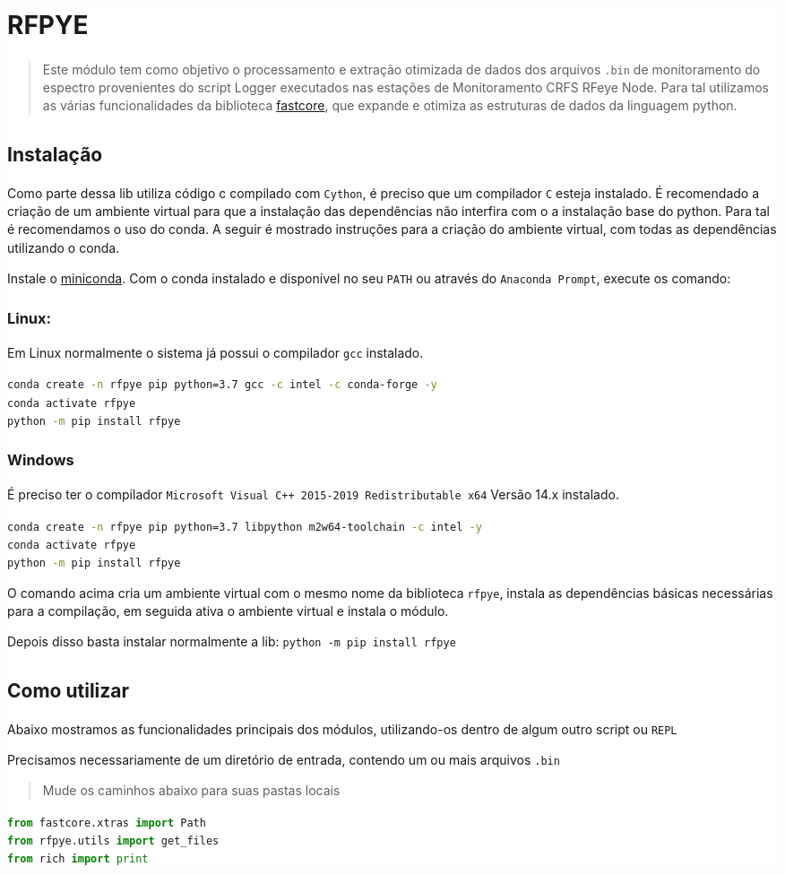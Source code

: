 # RFPYE
> Este módulo tem como objetivo o processamento e extração otimizada de dados dos arquivos `.bin` de monitoramento do espectro provenientes do script Logger executados nas estações de Monitoramento CRFS RFeye Node. Para tal utilizamos as várias funcionalidades da biblioteca <a href='https://fastcore.fast.ai/basics.html'>fastcore</a>, que expande e otimiza as estruturas de dados da linguagem python. 


## Instalação

Como parte dessa lib utiliza código c compilado com `Cython`, é preciso que um compilador `C` esteja instalado. É recomendado a criação de um ambiente virtual para que a instalação das dependências não interfira com o a instalação base do python. Para tal é recomendamos o uso do conda. A seguir é mostrado instruções para a criação do ambiente virtual, com todas as dependências utilizando o conda.

Instale o [miniconda](https://docs.conda.io/en/latest/miniconda.html). Com o conda instalado e disponível no seu `PATH` ou através do `Anaconda Prompt`, execute os comando:

### Linux:

Em Linux normalmente o sistema já possui o compilador `gcc` instalado.

```bash
conda create -n rfpye pip python=3.7 gcc -c intel -c conda-forge -y
conda activate rfpye
python -m pip install rfpye
```

### Windows

É preciso ter o compilador `Microsoft Visual C++ 2015-2019 Redistributable x64` Versão 14.x instalado.    


```bash
conda create -n rfpye pip python=3.7 libpython m2w64-toolchain -c intel -y
conda activate rfpye
python -m pip install rfpye
```

O comando acima cria um ambiente virtual com o mesmo nome da biblioteca `rfpye`, instala as dependências básicas necessárias para a compilação, em seguida ativa o ambiente virtual e instala o módulo.

Depois disso basta instalar normalmente a lib:
`python -m pip install rfpye`

## Como utilizar
Abaixo mostramos as funcionalidades principais dos módulos, utilizando-os dentro de algum outro script ou `REPL`

Precisamos necessariamente de um diretório de entrada, contendo um ou mais arquivos `.bin`
> Mude os caminhos abaixo para suas pastas locais

```python
from fastcore.xtras import Path
from rfpye.utils import get_files
from rich import print
```
